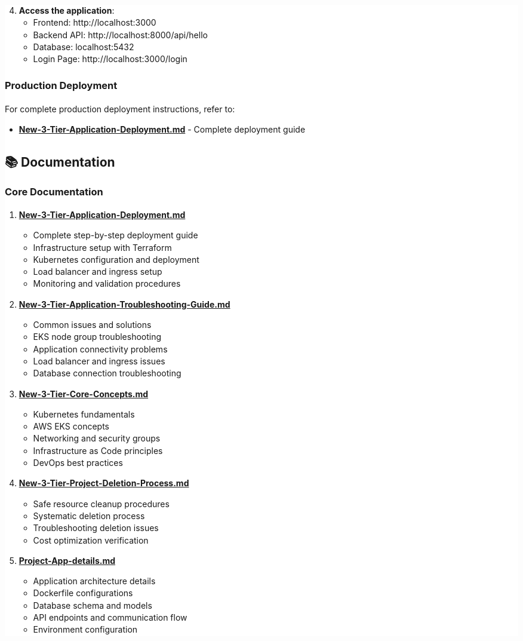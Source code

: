 4. **Access the application**:
   - Frontend: http://localhost:3000
   - Backend API: http://localhost:8000/api/hello
   - Database: localhost:5432
   - Login Page: http://localhost:3000/login

### Production Deployment

For complete production deployment instructions, refer to:
- **[New-3-Tier-Application-Deployment.md](Core-Concepts-Dir/New-Documents/New-3-Tier-Application-Deployment.md)** - Complete deployment guide

## 📚 Documentation

### Core Documentation

1. **[New-3-Tier-Application-Deployment.md](Core-Concepts-Dir/New-Documents/New-3-Tier-Application-Deployment.md)**
   - Complete step-by-step deployment guide
   - Infrastructure setup with Terraform
   - Kubernetes configuration and deployment
   - Load balancer and ingress setup
   - Monitoring and validation procedures

2. **[New-3-Tier-Application-Troubleshooting-Guide.md](Core-Concepts-Dir/New-Documents/New-3-Tier-Application-Troubleshooting-Guide.md)**
   - Common issues and solutions
   - EKS node group troubleshooting
   - Application connectivity problems
   - Load balancer and ingress issues
   - Database connection troubleshooting

3. **[New-3-Tier-Core-Concepts.md](Core-Concepts-Dir/New-Documents/New-3-Tier-Core-Concepts.md)**
   - Kubernetes fundamentals
   - AWS EKS concepts
   - Networking and security groups
   - Infrastructure as Code principles
   - DevOps best practices

4. **[New-3-Tier-Project-Deletion-Process.md](Core-Concepts-Dir/New-Documents/New-3-Tier-Project-Deletion-Process.md)**
   - Safe resource cleanup procedures
   - Systematic deletion process
   - Troubleshooting deletion issues
   - Cost optimization verification

5. **[Project-App-details.md](Core-Concepts-Dir/New-Documents/Project-App-details.md)**
   - Application architecture details
   - Dockerfile configurations
   - Database schema and models
   - API endpoints and communication flow
   - Environment configuration
